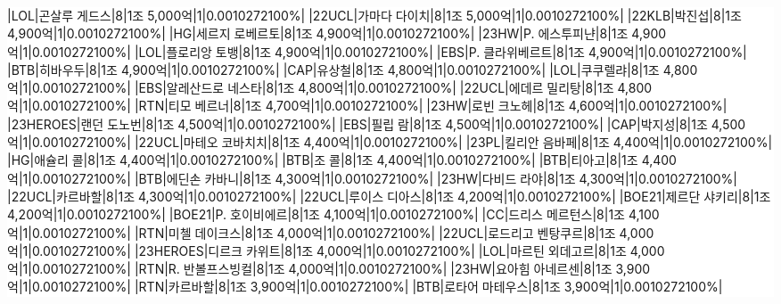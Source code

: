 |LOL|곤살루 게드스|8|1조 5,000억|1|0.0010272100%|
|22UCL|가마다 다이치|8|1조 5,000억|1|0.0010272100%|
|22KLB|박진섭|8|1조 4,900억|1|0.0010272100%|
|HG|세르지 로베르토|8|1조 4,900억|1|0.0010272100%|
|23HW|P. 에스투피냔|8|1조 4,900억|1|0.0010272100%|
|LOL|플로리앙 토뱅|8|1조 4,900억|1|0.0010272100%|
|EBS|P. 클라위베르트|8|1조 4,900억|1|0.0010272100%|
|BTB|히바우두|8|1조 4,900억|1|0.0010272100%|
|CAP|유상철|8|1조 4,800억|1|0.0010272100%|
|LOL|쿠쿠렐랴|8|1조 4,800억|1|0.0010272100%|
|EBS|알레산드로 네스타|8|1조 4,800억|1|0.0010272100%|
|22UCL|에데르 밀리탕|8|1조 4,800억|1|0.0010272100%|
|RTN|티모 베르너|8|1조 4,700억|1|0.0010272100%|
|23HW|로빈 크노헤|8|1조 4,600억|1|0.0010272100%|
|23HEROES|랜던 도노번|8|1조 4,500억|1|0.0010272100%|
|EBS|필립 람|8|1조 4,500억|1|0.0010272100%|
|CAP|박지성|8|1조 4,500억|1|0.0010272100%|
|22UCL|마테오 코바치치|8|1조 4,400억|1|0.0010272100%|
|23PL|킬리안 음바페|8|1조 4,400억|1|0.0010272100%|
|HG|애슐리 콜|8|1조 4,400억|1|0.0010272100%|
|BTB|조 콜|8|1조 4,400억|1|0.0010272100%|
|BTB|티아고|8|1조 4,400억|1|0.0010272100%|
|BTB|에딘손 카바니|8|1조 4,300억|1|0.0010272100%|
|23HW|다비드 라야|8|1조 4,300억|1|0.0010272100%|
|22UCL|카르바할|8|1조 4,300억|1|0.0010272100%|
|22UCL|루이스 디아스|8|1조 4,200억|1|0.0010272100%|
|BOE21|제르단 샤키리|8|1조 4,200억|1|0.0010272100%|
|BOE21|P. 호이비에르|8|1조 4,100억|1|0.0010272100%|
|CC|드리스 메르턴스|8|1조 4,100억|1|0.0010272100%|
|RTN|미첼 데이크스|8|1조 4,000억|1|0.0010272100%|
|22UCL|로드리고 벤탕쿠르|8|1조 4,000억|1|0.0010272100%|
|23HEROES|디르크 카위트|8|1조 4,000억|1|0.0010272100%|
|LOL|마르틴 외데고르|8|1조 4,000억|1|0.0010272100%|
|RTN|R. 반볼프스빙컬|8|1조 4,000억|1|0.0010272100%|
|23HW|요아힘 아네르센|8|1조 3,900억|1|0.0010272100%|
|RTN|카르바할|8|1조 3,900억|1|0.0010272100%|
|BTB|로타어 마테우스|8|1조 3,900억|1|0.0010272100%|